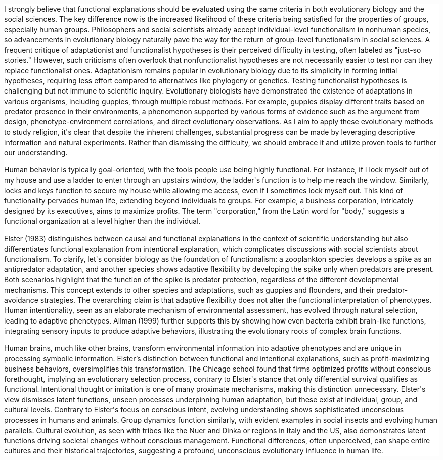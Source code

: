 I strongly believe that functional explanations should be evaluated using the same criteria in both evolutionary biology and the social sciences. The key difference now is the increased likelihood of these criteria being satisfied for the properties of groups, especially human groups. Philosophers and social scientists already accept individual-level functionalism in nonhuman species, so advancements in evolutionary biology naturally pave the way for the return of group-level functionalism in social sciences. A frequent critique of adaptationist and functionalist hypotheses is their perceived difficulty in testing, often labeled as "just-so stories." However, such criticisms often overlook that nonfunctionalist hypotheses are not necessarily easier to test nor can they replace functionalist ones. Adaptationism remains popular in evolutionary biology due to its simplicity in forming initial hypotheses, requiring less effort compared to alternatives like phylogeny or genetics. Testing functionalist hypotheses is challenging but not immune to scientific inquiry. Evolutionary biologists have demonstrated the existence of adaptations in various organisms, including guppies, through multiple robust methods. For example, guppies display different traits based on predator presence in their environments, a phenomenon supported by various forms of evidence such as the argument from design, phenotype-environment correlations, and direct evolutionary observations. As I aim to apply these evolutionary methods to study religion, it's clear that despite the inherent challenges, substantial progress can be made by leveraging descriptive information and natural experiments. Rather than dismissing the difficulty, we should embrace it and utilize proven tools to further our understanding.

Human behavior is typically goal-oriented, with the tools people use being highly functional. For instance, if I lock myself out of my house and use a ladder to enter through an upstairs window, the ladder's function is to help me reach the window. Similarly, locks and keys function to secure my house while allowing me access, even if I sometimes lock myself out. This kind of functionality pervades human life, extending beyond individuals to groups. For example, a business corporation, intricately designed by its executives, aims to maximize profits. The term "corporation," from the Latin word for "body," suggests a functional organization at a level higher than the individual.

Elster (1983) distinguishes between causal and functional explanations in the context of scientific understanding but also differentiates functional explanation from intentional explanation, which complicates discussions with social scientists about functionalism. To clarify, let's consider biology as the foundation of functionalism: a zooplankton species develops a spike as an antipredator adaptation, and another species shows adaptive flexibility by developing the spike only when predators are present. Both scenarios highlight that the function of the spike is predator protection, regardless of the different developmental mechanisms. This concept extends to other species and adaptations, such as guppies and flounders, and their predator-avoidance strategies. The overarching claim is that adaptive flexibility does not alter the functional interpretation of phenotypes. Human intentionality, seen as an elaborate mechanism of environmental assessment, has evolved through natural selection, leading to adaptive phenotypes. Allman (1999) further supports this by showing how even bacteria exhibit brain-like functions, integrating sensory inputs to produce adaptive behaviors, illustrating the evolutionary roots of complex brain functions.

Human brains, much like other brains, transform environmental information into adaptive phenotypes and are unique in processing symbolic information. Elster’s distinction between functional and intentional explanations, such as profit-maximizing business behaviors, oversimplifies this transformation. The Chicago school found that firms optimized profits without conscious forethought, implying an evolutionary selection process, contrary to Elster's stance that only differential survival qualifies as functional. Intentional thought or imitation is one of many proximate mechanisms, making this distinction unnecessary. Elster's view dismisses latent functions, unseen processes underpinning human adaptation, but these exist at individual, group, and cultural levels. Contrary to Elster's focus on conscious intent, evolving understanding shows sophisticated unconscious processes in humans and animals. Group dynamics function similarly, with evident examples in social insects and evolving human parallels. Cultural evolution, as seen with tribes like the Nuer and Dinka or regions in Italy and the US, also demonstrates latent functions driving societal changes without conscious management. Functional differences, often unperceived, can shape entire cultures and their historical trajectories, suggesting a profound, unconscious evolutionary influence in human life.
